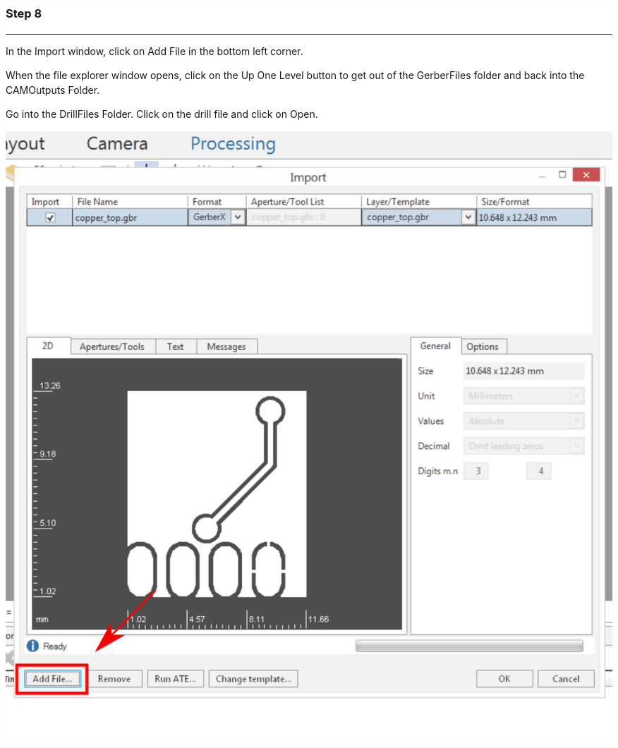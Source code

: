
### Step 8
---
In the Import window, click on Add File in the bottom left corner.
  
When the file explorer window opens, click on the Up One Level button to get out of the GerberFiles folder and back into the
CAMOutputs Folder. 

Go into the DrillFiles Folder. Click on the drill file and click on Open.


![Image of Add File button](/assets/how_to/ProtolaserU4/AddFile.svg)
